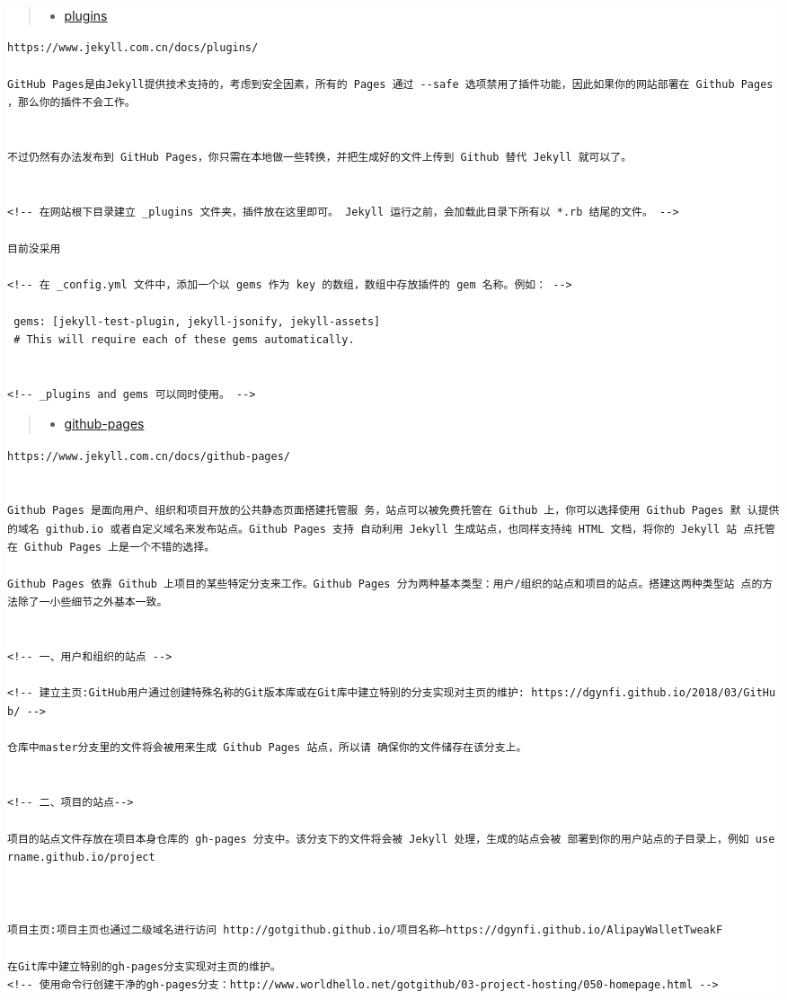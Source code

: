 
>* [plugins](https://www.jekyll.com.cn/docs/plugins/)


```
https://www.jekyll.com.cn/docs/plugins/

GitHub Pages是由Jekyll提供技术支持的，考虑到安全因素，所有的 Pages 通过 --safe 选项禁用了插件功能，因此如果你的网站部署在 Github Pages ，那么你的插件不会工作。


不过仍然有办法发布到 GitHub Pages，你只需在本地做一些转换，并把生成好的文件上传到 Github 替代 Jekyll 就可以了。


<!-- 在网站根下目录建立 _plugins 文件夹，插件放在这里即可。 Jekyll 运行之前，会加载此目录下所有以 *.rb 结尾的文件。 -->

目前没采用

<!-- 在 _config.yml 文件中，添加一个以 gems 作为 key 的数组，数组中存放插件的 gem 名称。例如： -->

 gems: [jekyll-test-plugin, jekyll-jsonify, jekyll-assets]
 # This will require each of these gems automatically.


<!-- _plugins and gems 可以同时使用。 -->

```

>* [github-pages](https://www.jekyll.com.cn/docs/github-pages/)

```
https://www.jekyll.com.cn/docs/github-pages/


Github Pages 是面向用户、组织和项目开放的公共静态页面搭建托管服 务，站点可以被免费托管在 Github 上，你可以选择使用 Github Pages 默 认提供的域名 github.io 或者自定义域名来发布站点。Github Pages 支持 自动利用 Jekyll 生成站点，也同样支持纯 HTML 文档，将你的 Jekyll 站 点托管在 Github Pages 上是一个不错的选择。

Github Pages 依靠 Github 上项目的某些特定分支来工作。Github Pages 分为两种基本类型：用户/组织的站点和项目的站点。搭建这两种类型站 点的方法除了一小些细节之外基本一致。


<!-- 一、用户和组织的站点 -->

<!-- 建立主页:GitHub用户通过创建特殊名称的Git版本库或在Git库中建立特别的分支实现对主页的维护: https://dgynfi.github.io/2018/03/GitHub/ -->

仓库中master分支里的文件将会被用来生成 Github Pages 站点，所以请 确保你的文件储存在该分支上。


<!-- 二、项目的站点-->

项目的站点文件存放在项目本身仓库的 gh-pages 分支中。该分支下的文件将会被 Jekyll 处理，生成的站点会被 部署到你的用户站点的子目录上，例如 username.github.io/project



项目主页:项目主页也通过二级域名进行访问 http://gotgithub.github.io/项目名称—https://dgynfi.github.io/AlipayWalletTweakF

在Git库中建立特别的gh-pages分支实现对主页的维护。
<!-- 使用命令行创建干净的gh-pages分支：http://www.worldhello.net/gotgithub/03-project-hosting/050-homepage.html -->

```
